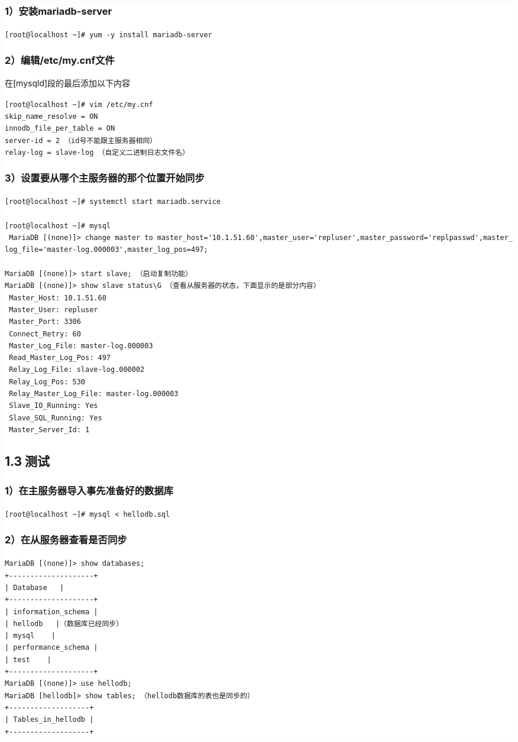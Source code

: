 ### 1）安装mariadb-server

	[root@localhost ~]# yum -y install mariadb-server
	
### 2）编辑/etc/my.cnf文件

在[mysqld]段的最后添加以下内容

	[root@localhost ~]# vim /etc/my.cnf
    skip_name_resolve = ON
    innodb_file_per_table = ON
    server-id = 2 （id号不能跟主服务器相同）
    relay-log = slave-log （自定义二进制日志文件名）
    
### 3）设置要从哪个主服务器的那个位置开始同步

	[root@localhost ~]# systemctl start mariadb.service
 
	[root@localhost ~]# mysql
	 MariaDB [(none)]> change master to master_host='10.1.51.60',master_user='repluser',master_password='replpasswd',master_log_file='master-log.000003',master_log_pos=497;
 
	MariaDB [(none)]> start slave; （启动复制功能）
	MariaDB [(none)]> show slave status\G （查看从服务器的状态，下面显示的是部分内容）
	 Master_Host: 10.1.51.60
	 Master_User: repluser
	 Master_Port: 3306
	 Connect_Retry: 60
	 Master_Log_File: master-log.000003
	 Read_Master_Log_Pos: 497
	 Relay_Log_File: slave-log.000002
	 Relay_Log_Pos: 530
	 Relay_Master_Log_File: master-log.000003
	 Slave_IO_Running: Yes
	 Slave_SQL_Running: Yes
	 Master_Server_Id: 1
	 
## 1.3 测试

### 1）在主服务器导入事先准备好的数据库

	[root@localhost ~]# mysql < hellodb.sql

### 2）在从服务器查看是否同步

	MariaDB [(none)]> show databases;
	+--------------------+
	| Database   |
	+--------------------+
	| information_schema |
	| hellodb   |（数据库已经同步）
	| mysql    |
	| performance_schema |
	| test    |
	+--------------------+
	MariaDB [(none)]> use hellodb;
	MariaDB [hellodb]> show tables; （hellodb数据库的表也是同步的）
	+-------------------+
	| Tables_in_hellodb |
	+-------------------+